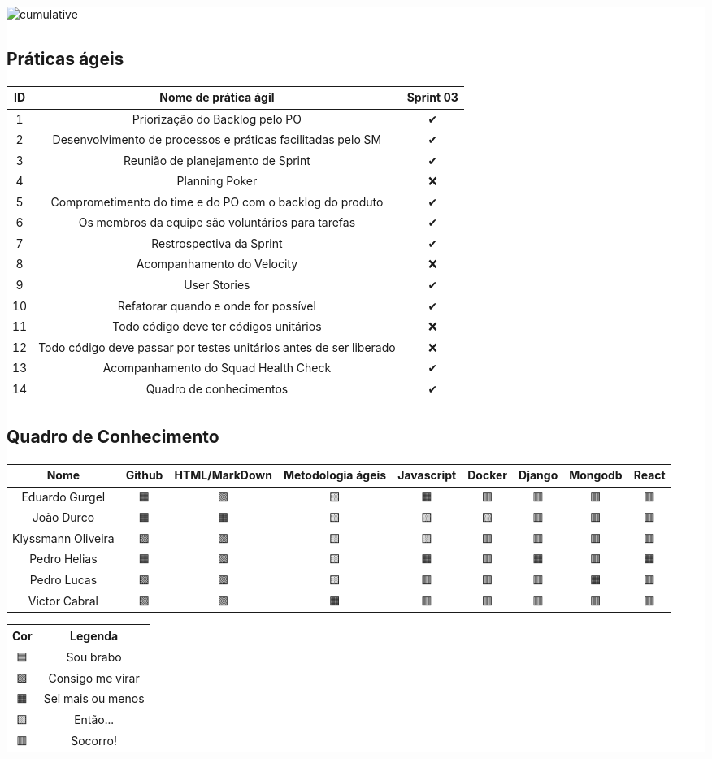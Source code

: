 ![cumulative](https://github.com/fga-eps-mds/2021-1-hospitalar/blob/main/docs/assets/sprints/time_a/sprint_3/cumulative3_A.png?raw=true)

## Práticas ágeis

| ID  |                        Nome de prática ágil                        | Sprint 03 |
| :-: | :----------------------------------------------------------------: | :-------: |
|  1  |                   Priorização do Backlog pelo PO                   | &#10004;  |
|  2  |    Desenvolvimento de processos e práticas facilitadas pelo SM     | &#10004;  |
|  3  |                 Reunião de planejamento de Sprint                  | &#10004;  |
|  4  |                           Planning Poker                           | &#10060;  |
|  5  |      Comprometimento do time e do PO com o backlog do produto      | &#10004;  |
|  6  |         Os membros da equipe são voluntários para tarefas          | &#10004;  |
|  7  |                      Restrospectiva da Sprint                      | &#10004;  |
|  8  |                     Acompanhamento do Velocity                     | &#10060;  |
|  9  |                            User Stories                            | &#10004;  |
| 10  |                Refatorar quando e onde for possível                | &#10004;  |
| 11  |               Todo código deve ter códigos unitários               | &#10060;  |
| 12  | Todo código deve passar por testes unitários antes de ser liberado | &#10060;  |
| 13  |                Acompanhamento do Squad Health Check                | &#10004;  |
| 14  |                      Quadro de conhecimentos                       | &#10004;  |

## Quadro de Conhecimento

|        Nome        |  Github   | HTML/MarkDown | Metodologia ágeis | Javascript |  Docker   |  Django   |  Mongodb  |   React   |
| :----------------: | :-------: | :-----------: | :---------------: | :--------: | :-------: | :-------: | :-------: | :-------: |
|   Eduardo Gurgel   | &#128999; |   &#129001;   |     &#129000;     | &#128999;  | &#128997; | &#128997; | &#128997; | &#128997; |
|     João Durco     | &#128999; |   &#128999;   |     &#129000;     | &#129000;  | &#129000; | &#128997; | &#128997; | &#128997; |
| Klyssmann Oliveira | &#129001; |   &#129001;   |     &#129000;     | &#129000;  | &#128997; | &#128997; | &#128997; | &#128997; |
|    Pedro Helias    | &#128999; |   &#129001;   |     &#129000;     | &#128999;  | &#128997; | &#128999; | &#128997; | &#128999; |
|    Pedro Lucas     | &#129001; |   &#129001;   |     &#129000;     | &#128997;  | &#128997; | &#128997; | &#128999; | &#128997; |
|   Victor Cabral    | &#129001; |   &#129001;   |     &#128999;     | &#128997;  | &#128997; | &#128997; | &#128997; | &#128997; |

|    Cor    |      Legenda      |
| :-------: | :---------------: |
| &#128998; |     Sou brabo     |
| &#129001; | Consigo me virar  |
| &#128999; | Sei mais ou menos |
| &#129000; |     Então...      |
| &#128997; |     Socorro!      |
